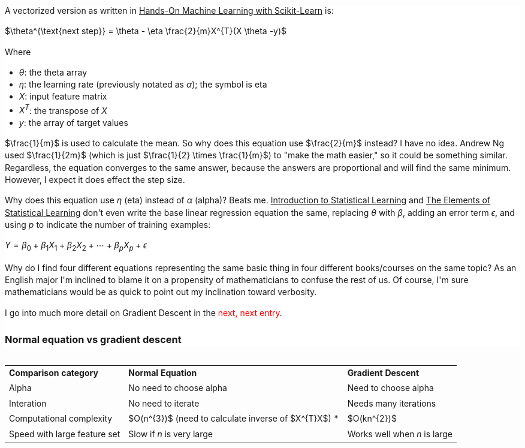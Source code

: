 A vectorized version as written in [Hands-On Machine Learning with Scikit-Learn](https://www.amazon.com/Hands-Machine-Learning-Scikit-Learn-TensorFlow/dp/1492032646) is:

$\theta^{\text{next step}} = \theta - \eta \frac{2}{m}X^{T}(X \theta -y)$

Where
- $\theta$: the theta array
- $\eta$: the learning rate (previously notated as $\alpha$); the symbol is eta
- $X$: input feature matrix
- $X^{T}$: the transpose of $X$
- $y$: the array of target values

$\frac{1}{m}$ is used to calculate the mean. So why does this equation use $\frac{2}{m}$ instead? I have no idea. Andrew Ng used $\frac{1}{2m}$ (which is just $\frac{1}{2} \times \frac{1}{m}$) to "make the math easier," so it could be something similar. Regardless, the equation converges to the same answer, because the answers are proportional and will find the same minimum. However, I expect it does effect the step size.

Why does this equation use $\eta$ (eta) instead of $\alpha$ (alpha)? Beats me. [Introduction to Statistical Learning](http://faculty.marshall.usc.edu/gareth-james/ISL/) and [The Elements of Statistical Learning](https://web.stanford.edu/~hastie/ElemStatLearn/) don't even write the base linear regression equation the same, replacing $\theta$ with $\beta$, adding an error term $\epsilon$, and using $p$ to indicate the number of training examples:

$Y = \beta_{0} + \beta_{1}X_{1} + \beta_{2}X_{2} + \dotsb + \beta_{p}X_{p} + \epsilon$

Why do I find four different equations representing the same basic thing in four different books/courses on the same topic? As an English major I'm inclined to blame it on a propensity of mathematicians to confuse the rest of us. Of course, I'm sure mathematicians would be as quick to point out my inclination toward verbosity.

I go into much more detail on Gradient Descent in the <font color='red'>next, next entry</font>.

### Normal equation vs gradient descent

<table align='left'>
    <tr>
        <td><b>Comparison category</b></td>
        <td><b>Normal Equation</b></td>
        <td><b>Gradient Descent</b></td>
    </tr>
    <tr>
        <td>Alpha</td>
        <td>No need to choose alpha</td>
        <td>Need to choose alpha</td>
    </tr>
    <tr>
        <td>Interation</td>
        <td>No need to iterate</td>
        <td>Needs many iterations</td>
    </tr>
    <tr>
        <td>Computational complexity</td>
        <td>$O(n^{3})$ (need to calculate inverse of $X^{T}X$) *</td>
        <td>$O(kn^{2})$</td>
    </tr>
    <tr>
        <td>Speed with large feature set</td>
        <td>Slow if <i>n</i> is very large</td>
        <td>Works well when <i>n</i> is large</td>
    </tr></table>

